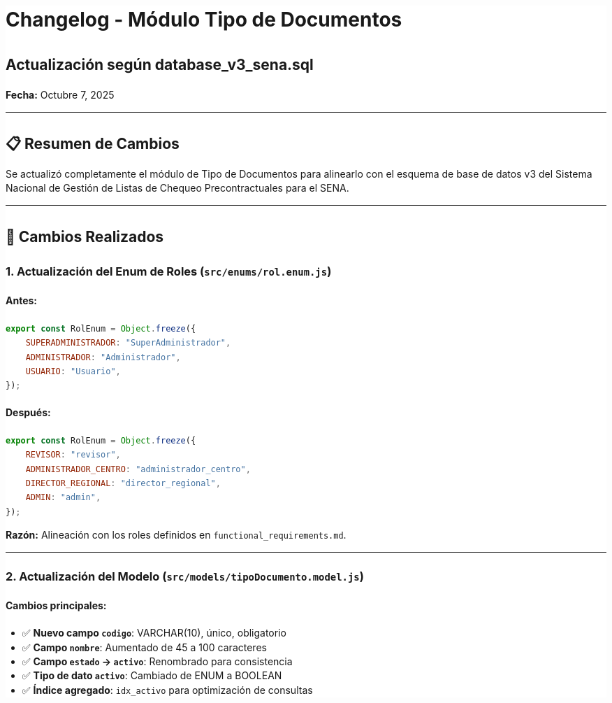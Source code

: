 # Changelog - Módulo Tipo de Documentos

## Actualización según database_v3_sena.sql
**Fecha:** Octubre 7, 2025

---

## 📋 Resumen de Cambios

Se actualizó completamente el módulo de Tipo de Documentos para alinearlo con el esquema de base de datos v3 del Sistema Nacional de Gestión de Listas de Chequeo Precontractuales para el SENA.

---

## 🔄 Cambios Realizados

### 1. **Actualización del Enum de Roles** (`src/enums/rol.enum.js`)

#### Antes:
```javascript
export const RolEnum = Object.freeze({
    SUPERADMINISTRADOR: "SuperAdministrador",
    ADMINISTRADOR: "Administrador",
    USUARIO: "Usuario",
});
```

#### Después:
```javascript
export const RolEnum = Object.freeze({
    REVISOR: "revisor",
    ADMINISTRADOR_CENTRO: "administrador_centro",
    DIRECTOR_REGIONAL: "director_regional",
    ADMIN: "admin",
});
```

**Razón:** Alineación con los roles definidos en `functional_requirements.md`.

---

### 2. **Actualización del Modelo** (`src/models/tipoDocumento.model.js`)

#### Cambios principales:
- ✅ **Nuevo campo `codigo`**: VARCHAR(10), único, obligatorio
- ✅ **Campo `nombre`**: Aumentado de 45 a 100 caracteres
- ✅ **Campo `estado` → `activo`**: Renombrado para consistencia
- ✅ **Tipo de dato `activo`**: Cambiado de ENUM a BOOLEAN
- ✅ **Índice agregado**: `idx_activo` para optimización de consultas
